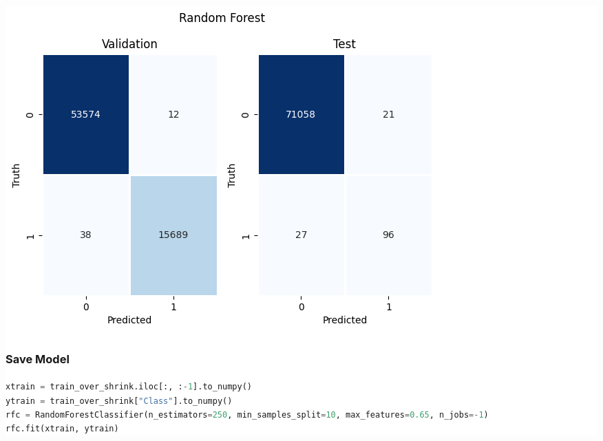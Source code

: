 ![png](output_30_1.png)


### **Save Model**


```python
xtrain = train_over_shrink.iloc[:, :-1].to_numpy()
ytrain = train_over_shrink["Class"].to_numpy()
rfc = RandomForestClassifier(n_estimators=250, min_samples_split=10, max_features=0.65, n_jobs=-1)
rfc.fit(xtrain, ytrain)
```



